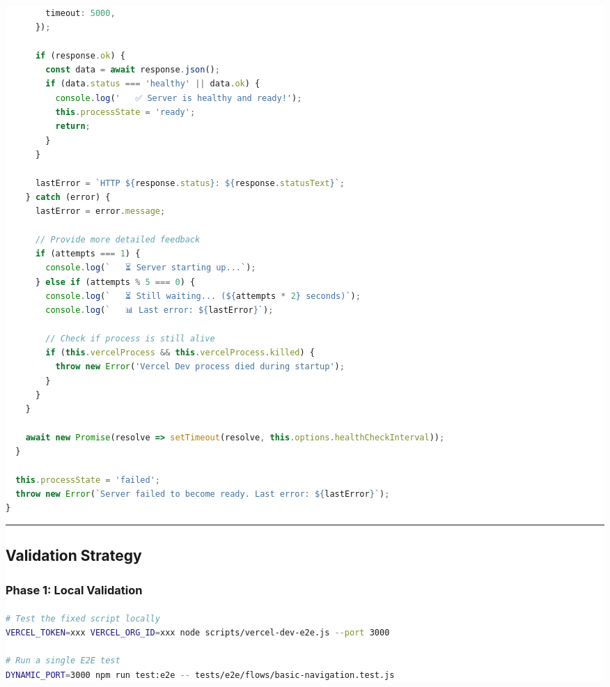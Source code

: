```javascript
        timeout: 5000,
      });
      
      if (response.ok) {
        const data = await response.json();
        if (data.status === 'healthy' || data.ok) {
          console.log('   ✅ Server is healthy and ready!');
          this.processState = 'ready';
          return;
        }
      }
      
      lastError = `HTTP ${response.status}: ${response.statusText}`;
    } catch (error) {
      lastError = error.message;
      
      // Provide more detailed feedback
      if (attempts === 1) {
        console.log(`   ⏳ Server starting up...`);
      } else if (attempts % 5 === 0) {
        console.log(`   ⏳ Still waiting... (${attempts * 2} seconds)`);
        console.log(`   📊 Last error: ${lastError}`);
        
        // Check if process is still alive
        if (this.vercelProcess && this.vercelProcess.killed) {
          throw new Error('Vercel Dev process died during startup');
        }
      }
    }
    
    await new Promise(resolve => setTimeout(resolve, this.options.healthCheckInterval));
  }
  
  this.processState = 'failed';
  throw new Error(`Server failed to become ready. Last error: ${lastError}`);
}
```

---

## Validation Strategy

### Phase 1: Local Validation
```bash
# Test the fixed script locally
VERCEL_TOKEN=xxx VERCEL_ORG_ID=xxx node scripts/vercel-dev-e2e.js --port 3000

# Run a single E2E test
DYNAMIC_PORT=3000 npm run test:e2e -- tests/e2e/flows/basic-navigation.test.js
```
